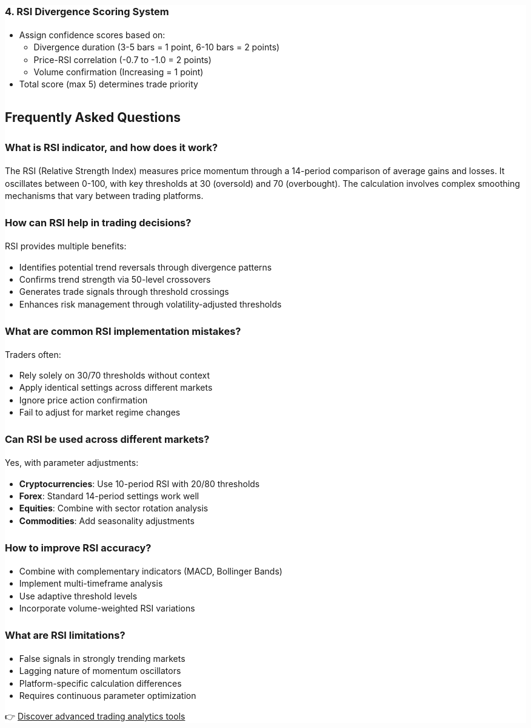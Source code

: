 ### 4. RSI Divergence Scoring System
- Assign confidence scores based on:
  - Divergence duration (3-5 bars = 1 point, 6-10 bars = 2 points)
  - Price-RSI correlation (-0.7 to -1.0 = 2 points)
  - Volume confirmation (Increasing = 1 point)
- Total score (max 5) determines trade priority

## Frequently Asked Questions

### What is RSI indicator, and how does it work?
The RSI (Relative Strength Index) measures price momentum through a 14-period comparison of average gains and losses. It oscillates between 0-100, with key thresholds at 30 (oversold) and 70 (overbought). The calculation involves complex smoothing mechanisms that vary between trading platforms.

### How can RSI help in trading decisions?
RSI provides multiple benefits:
- Identifies potential trend reversals through divergence patterns
- Confirms trend strength via 50-level crossovers
- Generates trade signals through threshold crossings
- Enhances risk management through volatility-adjusted thresholds

### What are common RSI implementation mistakes?
Traders often:
- Rely solely on 30/70 thresholds without context
- Apply identical settings across different markets
- Ignore price action confirmation
- Fail to adjust for market regime changes

### Can RSI be used across different markets?
Yes, with parameter adjustments:
- **Cryptocurrencies**: Use 10-period RSI with 20/80 thresholds
- **Forex**: Standard 14-period settings work well
- **Equities**: Combine with sector rotation analysis
- **Commodities**: Add seasonality adjustments

### How to improve RSI accuracy?
- Combine with complementary indicators (MACD, Bollinger Bands)
- Implement multi-timeframe analysis
- Use adaptive threshold levels
- Incorporate volume-weighted RSI variations

### What are RSI limitations?
- False signals in strongly trending markets
- Lagging nature of momentum oscillators
- Platform-specific calculation differences
- Requires continuous parameter optimization

👉 [Discover advanced trading analytics tools](https://bit.ly/okx-bonus)
